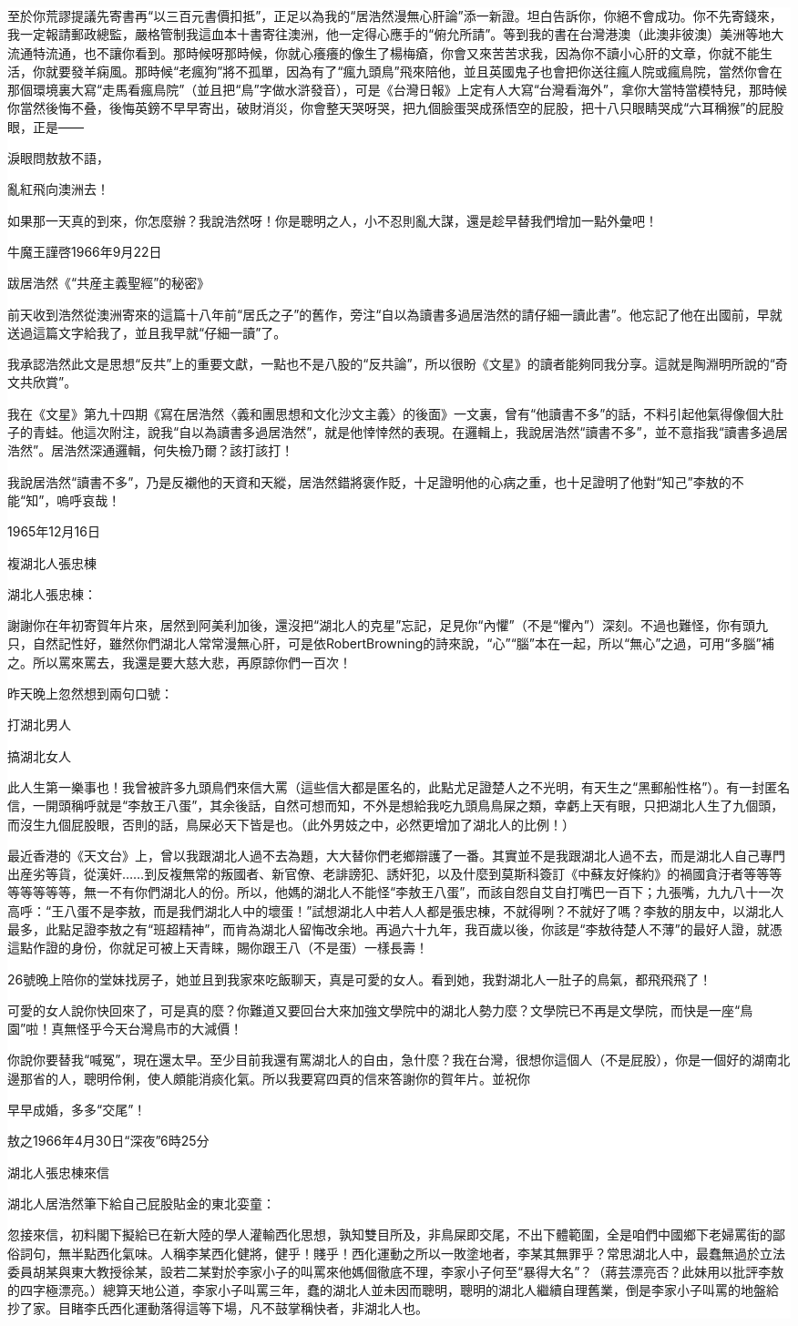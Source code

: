 至於你荒謬提議先寄書再“以三百元書價扣抵”，正足以為我的“居浩然漫無心肝論”添一新證。坦白告訴你，你絕不會成功。你不先寄錢來，我一定報請郵政總監，嚴格管制我這血本十書寄往澳洲，他一定得心應手的“俯允所請”。等到我的書在台灣港澳（此澳非彼澳）美洲等地大流通特流通，也不讓你看到。那時候呀那時候，你就心癢癢的像生了楊梅瘡，你會又來苦苦求我，因為你不讀小心肝的文章，你就不能生活，你就要發羊痫風。那時候“老瘋狗”將不孤單，因為有了“瘋九頭鳥”飛來陪他，並且英國鬼子也會把你送往瘋人院或瘋鳥院，當然你會在那個環境裏大寫“走馬看瘋鳥院”（並且把“鳥”字做水滸發音），可是《台灣日報》上定有人大寫“台灣看海外”，拿你大當特當模特兒，那時候你當然後悔不叠，後悔英鎊不早早寄出，破財消災，你會整天哭呀哭，把九個臉蛋哭成孫悟空的屁股，把十八只眼睛哭成“六耳稱猴”的屁股眼，正是——

淚眼問敖敖不語，

亂紅飛向澳洲去！

如果那一天真的到來，你怎麼辦？我說浩然呀！你是聰明之人，小不忍則亂大謀，還是趁早替我們增加一點外彙吧！

牛魔王謹啓1966年9月22日

跋居浩然《“共産主義聖經”的秘密》

前天收到浩然從澳洲寄來的這篇十八年前“居氏之子”的舊作，旁注“自以為讀書多過居浩然的請仔細一讀此書”。他忘記了他在出國前，早就送過這篇文字給我了，並且我早就“仔細一讀”了。

我承認浩然此文是思想“反共”上的重要文獻，一點也不是八股的“反共論”，所以很盼《文星》的讀者能夠同我分享。這就是陶淵明所說的“奇文共欣賞”。

我在《文星》第九十四期《寫在居浩然〈義和團思想和文化沙文主義〉的後面》一文裏，曾有“他讀書不多”的話，不料引起他氣得像個大肚子的青蛙。他這次附注，說我“自以為讀書多過居浩然”，就是他悻悻然的表現。在邏輯上，我說居浩然“讀書不多”，並不意指我“讀書多過居浩然”。居浩然深通邏輯，何失檢乃爾？該打該打！

我說居浩然“讀書不多”，乃是反襯他的天資和天縱，居浩然錯將褒作貶，十足證明他的心病之重，也十足證明了他對“知己”李敖的不能“知”，嗚呼哀哉！

1965年12月16日

複湖北人張忠棟

湖北人張忠棟：

謝謝你在年初寄賀年片來，居然到阿美利加後，還沒把“湖北人的克星”忘記，足見你“內懼”（不是“懼內”）深刻。不過也難怪，你有頭九只，自然記性好，雖然你們湖北人常常漫無心肝，可是依RobertBrowning的詩來說，“心”“腦”本在一起，所以“無心”之過，可用“多腦”補之。所以罵來罵去，我還是要大慈大悲，再原諒你們一百次！

昨天晚上忽然想到兩句口號：

打湖北男人

搞湖北女人

此人生第一樂事也！我曾被許多九頭鳥們來信大罵（這些信大都是匿名的，此點尤足證楚人之不光明，有天生之“黑郵船性格”）。有一封匿名信，一開頭稱呼就是“李敖王八蛋”，其余後話，自然可想而知，不外是想給我吃九頭鳥鳥屎之類，幸虧上天有眼，只把湖北人生了九個頭，而沒生九個屁股眼，否則的話，鳥屎必天下皆是也。（此外男妓之中，必然更增加了湖北人的比例！）

最近香港的《天文台》上，曾以我跟湖北人過不去為題，大大替你們老鄉辯護了一番。其實並不是我跟湖北人過不去，而是湖北人自己專門出産劣等貨，從漢奸……到反複無常的叛國者、新官僚、老誹謗犯、誘奸犯，以及什麼到莫斯科簽訂《中蘇友好條約》的禍國貪汙者等等等等等等等等，無一不有你們湖北人的份。所以，他媽的湖北人不能怪“李敖王八蛋”，而該自怨自艾自打嘴巴一百下；九張嘴，九九八十一次高呼：“王八蛋不是李敖，而是我們湖北人中的壞蛋！”試想湖北人中若人人都是張忠棟，不就得咧？不就好了嗎？李敖的朋友中，以湖北人最多，此點足證李敖之有“班超精神”，而肯為湖北人留悔改余地。再過六十九年，我百歲以後，你該是“李敖待楚人不薄”的最好人證，就憑這點作證的身份，你就足可被上天青睐，賜你跟王八（不是蛋）一樣長壽！

26號晚上陪你的堂妹找房子，她並且到我家來吃飯聊天，真是可愛的女人。看到她，我對湖北人一肚子的鳥氣，都飛飛飛了！

可愛的女人說你快回來了，可是真的麼？你難道又要回台大來加強文學院中的湖北人勢力麼？文學院已不再是文學院，而快是一座“鳥園”啦！真無怪乎今天台灣鳥市的大減價！

你說你要替我“喊冤”，現在還太早。至少目前我還有罵湖北人的自由，急什麼？我在台灣，很想你這個人（不是屁股），你是一個好的湖南北邊那省的人，聰明伶俐，使人頗能消痰化氣。所以我要寫四頁的信來答謝你的賀年片。並祝你

早早成婚，多多“交尾”！

敖之1966年4月30日“深夜”6時25分

湖北人張忠棟來信

湖北人居浩然筆下給自己屁股貼金的東北娈童：

忽接來信，初料閣下擬給已在新大陸的學人灌輸西化思想，孰知雙目所及，非鳥屎即交尾，不出下體範圍，全是咱們中國鄉下老婦罵街的鄙俗詞句，無半點西化氣味。人稱李某西化健將，健乎！賤乎！西化運動之所以一敗塗地者，李某其無罪乎？常思湖北人中，最蠢無過於立法委員胡某與東大教授徐某，設若二某對於李家小子的叫罵來他媽個徹底不理，李家小子何至“暴得大名”？（蔣芸漂亮否？此妹用以批評李敖的四字極漂亮。）總算天地公道，李家小子叫罵三年，蠢的湖北人並未因而聰明，聰明的湖北人繼續自理舊業，倒是李家小子叫罵的地盤給抄了家。目睹李氏西化運動落得這等下場，凡不鼓掌稱快者，非湖北人也。
